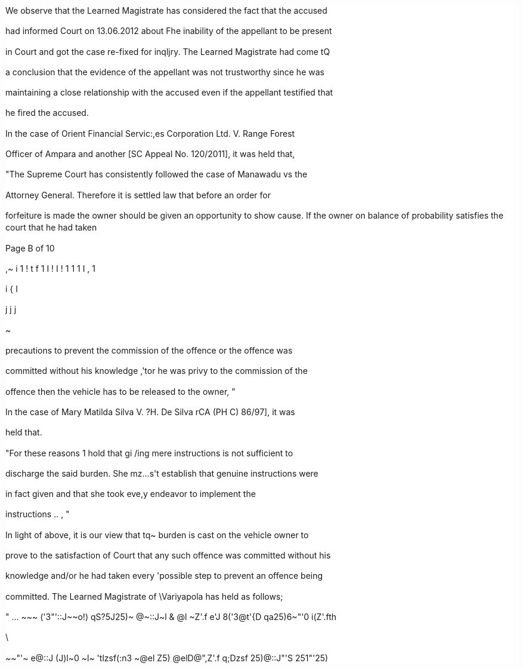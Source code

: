 We observe that the Learned Magistrate has considered the fact that the accused

had informed Court on 13.06.2012 about Fhe inability of the appellant to be present

in Court and got the case re-fixed for inqljry. The Learned Magistrate had come tQ

a conclusion that the evidence of the appellant was not trustworthy since he was

maintaining a close relationship with the accused even if the appellant testified that

he fired the accused.

In the case of Orient Financial Servic:,es Corporation Ltd. V. Range Forest

Officer of Ampara and another [SC Appeal No. 120/2011], it was held that,

"The Supreme Court has consistently followed the case of Manawadu vs the

Attorney General. Therefore it is settled law that before an order for

forfeiture is made the owner should be given an opportunity to show cause. If the owner on balance of probability satisfies the court that he had taken

Page B of 10

,~ i 1 ! t f 1 I ! I ! 1 1 1 I , 1

i { I

j j j

~

precautions to prevent the commission of the offence or the offence was

committed without his knowledge ,'tor he was privy to the commission of the

offence then the vehicle has to be released to the owner, "

In the case of Mary Matilda Silva V. ?H. De Silva rCA (PH C) 86/97], it was

held that.

"For these reasons 1 hold that gi /ing mere instructions is not sufficient to

discharge the said burden. She mz...s't establish that genuine instructions were

in fact given and that she took eve,y endeavor to implement the

instructions .. , "

In light of above, it is our view that tq~ burden is cast on the vehicle owner to

prove to the satisfaction of Court that any such offence was committed without his

knowledge and/or he had taken every 'possible step to prevent an offence being

committed. The Learned Magistrate of \Variyapola has held as follows;

" ... ~~~ ('3"'::J~~o!) qS?5J25)~ @~::J~l & @l ~Z'.f e'J 8('3@t'{D qa25)6~"'0 i(Z'.fth

\

~~"'~ e@::J (J)l~0 ~l~ 'tlzsf(:n3 ~@el Z5) @elD@",Z'.f q;Dzsf 25)@::J"'S 251"'25)
